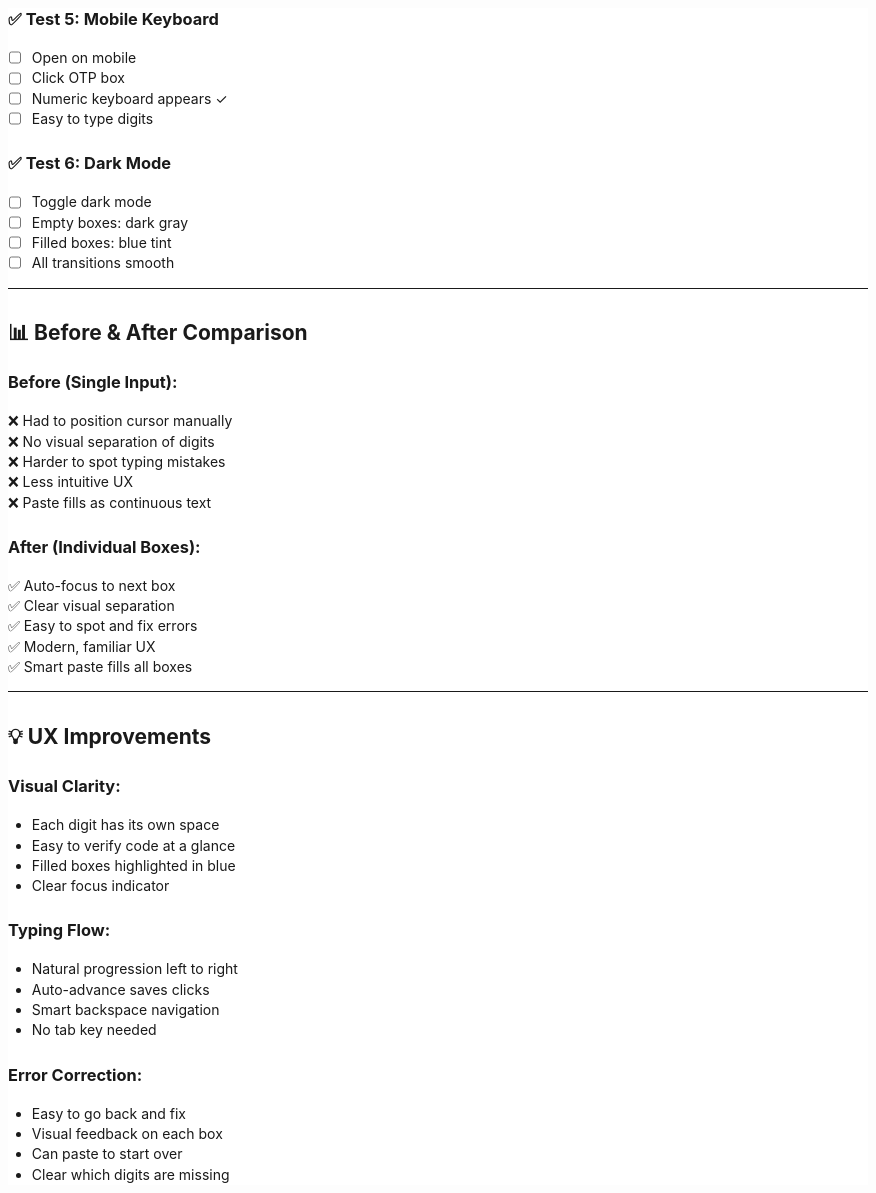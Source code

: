 ### ✅ Test 5: Mobile Keyboard
- [ ] Open on mobile
- [ ] Click OTP box
- [ ] Numeric keyboard appears ✓
- [ ] Easy to type digits

### ✅ Test 6: Dark Mode
- [ ] Toggle dark mode
- [ ] Empty boxes: dark gray
- [ ] Filled boxes: blue tint
- [ ] All transitions smooth

---

## 📊 Before & After Comparison

### Before (Single Input):
❌ Had to position cursor manually  
❌ No visual separation of digits  
❌ Harder to spot typing mistakes  
❌ Less intuitive UX  
❌ Paste fills as continuous text  

### After (Individual Boxes):
✅ Auto-focus to next box  
✅ Clear visual separation  
✅ Easy to spot and fix errors  
✅ Modern, familiar UX  
✅ Smart paste fills all boxes  

---

## 💡 UX Improvements

### Visual Clarity:
- Each digit has its own space
- Easy to verify code at a glance
- Filled boxes highlighted in blue
- Clear focus indicator

### Typing Flow:
- Natural progression left to right
- Auto-advance saves clicks
- Smart backspace navigation
- No tab key needed

### Error Correction:
- Easy to go back and fix
- Visual feedback on each box
- Can paste to start over
- Clear which digits are missing
